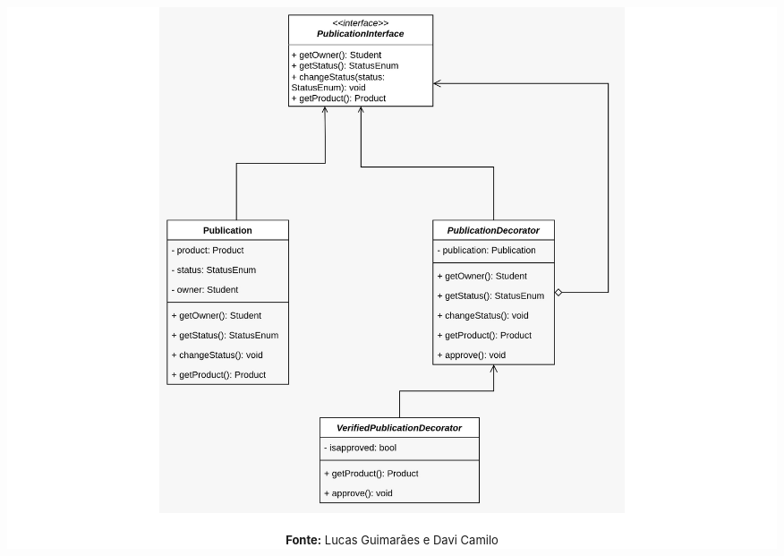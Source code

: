 <p align="center">
  <img src="../assets/diagrama_decorator.png" alt="diagrama decorator" width="520">
</p>

<font size="2"><p style="text-align: center"><b>Fonte:</b> Lucas Guimarães e Davi Camilo</p></font>
